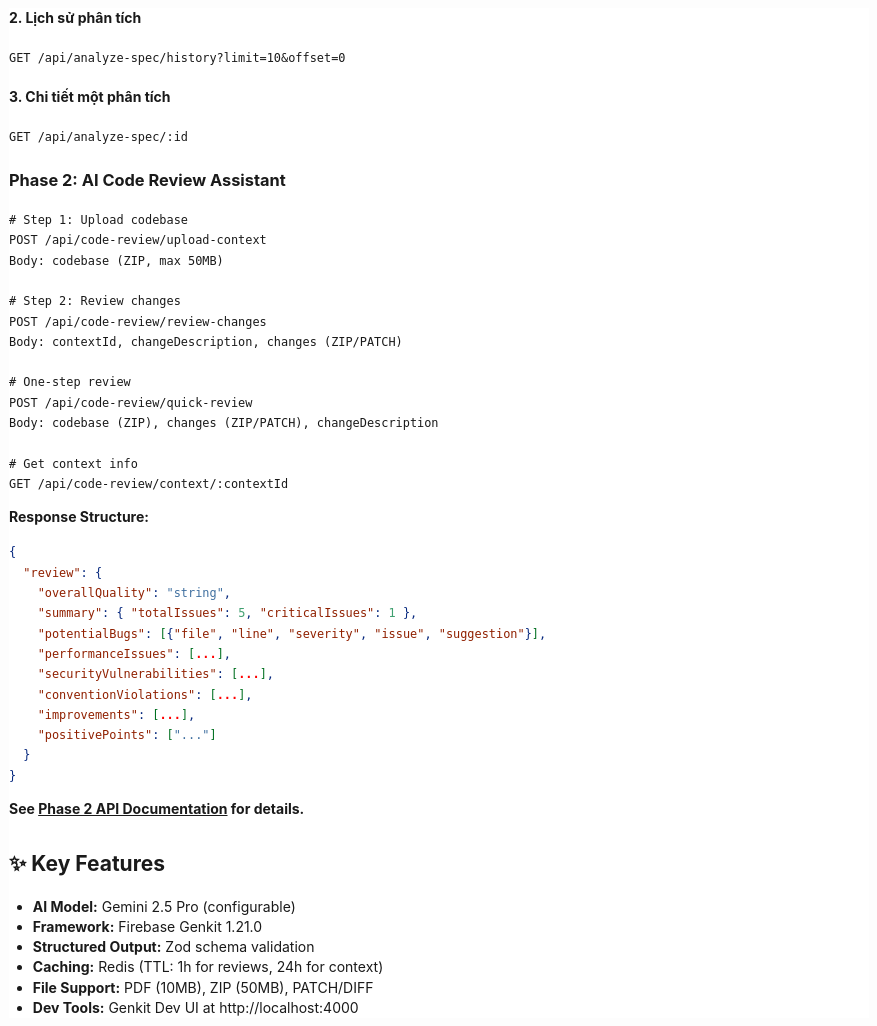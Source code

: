 #### 2. Lịch sử phân tích
```http
GET /api/analyze-spec/history?limit=10&offset=0
```

#### 3. Chi tiết một phân tích
```http
GET /api/analyze-spec/:id
```

### Phase 2: AI Code Review Assistant

```http
# Step 1: Upload codebase
POST /api/code-review/upload-context
Body: codebase (ZIP, max 50MB)

# Step 2: Review changes  
POST /api/code-review/review-changes
Body: contextId, changeDescription, changes (ZIP/PATCH)

# One-step review
POST /api/code-review/quick-review
Body: codebase (ZIP), changes (ZIP/PATCH), changeDescription

# Get context info
GET /api/code-review/context/:contextId
```

**Response Structure:**
```json
{
  "review": {
    "overallQuality": "string",
    "summary": { "totalIssues": 5, "criticalIssues": 1 },
    "potentialBugs": [{"file", "line", "severity", "issue", "suggestion"}],
    "performanceIssues": [...],
    "securityVulnerabilities": [...],
    "conventionViolations": [...],
    "improvements": [...],
    "positivePoints": ["..."]
  }
}
```

**See [Phase 2 API Documentation](./07-phase2-api.md) for details.**

## ✨ Key Features

- **AI Model:** Gemini 2.5 Pro (configurable)
- **Framework:** Firebase Genkit 1.21.0
- **Structured Output:** Zod schema validation
- **Caching:** Redis (TTL: 1h for reviews, 24h for context)
- **File Support:** PDF (10MB), ZIP (50MB), PATCH/DIFF
- **Dev Tools:** Genkit Dev UI at http://localhost:4000
